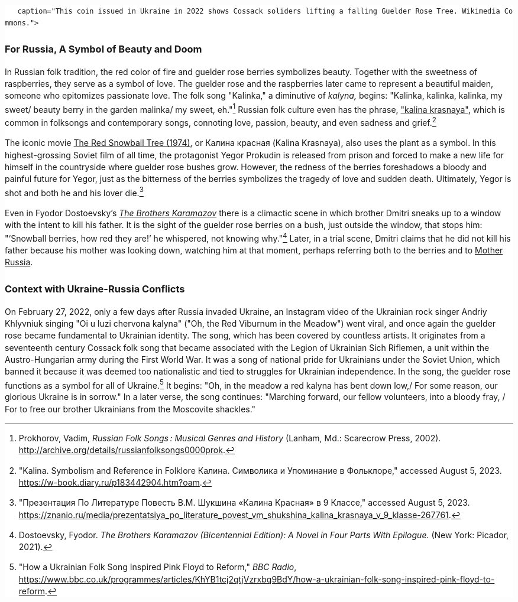        caption="This coin issued in Ukraine in 2022 shows Cossack soliders lifting a falling Guelder Rose Tree. Wikimedia Commons.">

### For Russia, A Symbol of Beauty and Doom
In Russian folk tradition, the red color of fire and guelder rose berries symbolizes beauty. Together with the sweetness of raspberries, they serve as a symbol of love. The guelder rose and the raspberries later came to represent a beautiful maiden, someone who epitomizes passionate love. The folk song "Kalinka," a diminutive of _kalyna,_ begins: "Kalinka, kalinka, kalinka, my sweet/ beauty berry in the garden malinka/ my sweet, eh."[^38] Russian folk culture even has the phrase, ["kalina krasnaya"](https://en.wikipedia.org/wiki/Kalina_krasnaya), which is common in folksongs and contemporary songs, connoting love, passion, beauty, and even sadness and grief.[^39]
<param ve-video src="FAT3G-1mdBw">

The iconic movie [The Red Snowball Tree (1974)](https://en.wikipedia.org/wiki/The_Red_Snowball_Tree), or Калина красная (Kalina Krasnaya), also uses the plant as a symbol. In this highest-grossing Soviet film of all time, the protagonist Yegor Prokudin is released from prison and forced to make a new life for himself in the countryside where guelder rose bushes grow. However, the redness of the berries foreshadows a bloody and painful future for Yegor, just as the bitterness of the berries symbolizes the tragedy of love and sudden death. Ultimately, Yegor is shot and both he and his lover die.[^40]
<param ve-video 
       vid="a-RLbCXVvwI">

Even in Fyodor Dostoevsky’s _[The Brothers Karamazov](Q183157)_ there is a climactic scene in which brother Dmitri sneaks up to a window with the intent to kill his father. It is the sight of the guelder rose berries on a bush, just outside the window, that stops him: "‘Snowball berries, how red they are!’ he whispered, not knowing why."[^41] Later, in a trial scene, Dmitri claims that he did not kill his father because his mother was looking down, watching him at that moment, perhaps referring both to the berries and to [Mother Russia](Q913523). 
<param ve-image url="https://upload.wikimedia.org/wikipedia/commons/6/66/Viburnum_opulus_-_kalyna_ukraine.jpg" fit="contain" title="The Snowball bush is another word for the _Viburnum opulus_ species. In the English translation, when Dmitri claims that the snowball berries are red, this may be confusing to a reader who does not understand that the plant gets its English name from its white flowers, not its red berries." attribution="Wikimedia Commons" license="public domain">

### Context with Ukraine-Russia Conflicts

On February 27, 2022, only a few days after Russia invaded Ukraine, an Instagram video of the Ukrainian rock singer Andriy Khlyvniuk singing "Oi u luzi chervona kalyna" ("Oh, the Red Viburnum in the Meadow") went viral, and once again the guelder rose became fundamental to Ukrainian identity. The song, which has been covered by countless artists. It originates from a seventeenth century Cossack folk song that became associated with the Legion of Ukrainian Sich Riflemen, a unit within the Austro-Hungarian army during the First World War. It was a song of national pride for Ukrainians under the Soviet Union, which banned it because it was deemed too nationalistic and tied to struggles for Ukrainian independence. In the song, the guelder rose functions as a symbol for all of Ukraine.[^42] It begins: "Oh, in the meadow a red kalyna has bent down low,/ For some reason, our glorious Ukraine is in sorrow." In a later verse, the song continues: "Marching forward, our fellow volunteers, into a bloody fray, / For to free our brother Ukrainians from the Moscovite shackles."
<param ve-image url="https://upload.wikimedia.org/wikipedia/commons/7/7d/%D0%9E%D0%B9%2C_%D1%83_%D0%BB%D1%83%D0%B7%D1%96_%D1%87%D0%B5%D1%80%D0%B2%D0%BE%D0%BD%D0%B0_%D0%BA%D0%B0%D0%BB%D0%B8%D0%BD%D0%B0.jpg" fit="contain" title="Lyrics of Chervona Kalyna from 1922." attribution="Wikimedia Commons" license="public domain">
<param ve-entity eid="Q125837">


[^1]: Khlebnikov, Volodymyr. "У КМДА Пояснили, Чому Монумент Незалежності На Майдані Не Захистили Від Можливих Обстрілів - Новини Києва - Big Kyiv," Великий Київ, April 16, 2022. https://bigkyiv.com.ua/u-kmda-poyasnyly-chomu-monument-nezalezhnosti-na-majdani-ne-zahystyly-vid-mozhlyvyh-obstriliv/. Cybriwsky, Roman. "The Center of Kyiv," in _Kyiv, Ukraine - Revised Edition: The City of Domes and Demons from the Collapse of Socialism to the Mass Uprising of 2013-2014_ (Amsterdam: Amsterdam University Press, 2016). https://www.jstor.org/stable/j.ctt1b9x2zb.10.
[^2]: The name of the plant also occurs in other Slavic languages such as _kalina_ in Polish and _каліна_ in Belarusian. 
[^3]: Hatherley, Owen. "Architects of Revolt: The Kiev Square That Sparked Ukraine’s Insurrection," The Guardian, April 8, 2014, sec. Cities. https://www.theguardian.com/cities/2014/apr/08/architects-revolt-kiev-maidan-square-ukraine-insurrection. 
[^4]: Kubiak-Martens, Lucyna. "The Plant Food Component of the Diet at the Late Mesolithic (Ertebølle) Settlement at Tybrind Vig, Denmark," _Vegetation History and Archaeobotany 8_, no. 1/2 (1999): 117–127. http://www.jstor.org/stable/23417650.
[^5]: Mitchell, G. F. "Some Ultimate Larnian Sites at Lake Derravaragh, Co. Westmeath," _The Journal of the Royal Society of Antiquaries of Ireland_ 102, no. 2 (1972): 160–173. http://www.jstor.org/stable/25509791.
[^6]: Little, Aimée. "Clonava Island Revisited: A Story of Cooking, Plants and Re-Occupation during the Irish Late Mesolithic," _Proceedings of the Royal Irish Academy: Archaeology, Culture, History, Literature_ 114C (2014): 35–55. https://doi.org/10.3318/priac.2014.114.09.
[^7]: Deforce, Koen et al.  "Wood Charcoal and Seeds as Indicators for Animal Husbandry in a Wetland Site during the Late Mesolithic—Early Neolithic Transition Period (Swifterbant Culture, ca. 4600—4000 B.C.) in NW Belgium," _Vegetation History and Archaeobotany_ 22, no. 1 (2013): 51–60. http://www.jstor.org/stable/23419912.
[^8]: Jones, Martin. "Eating Out: Prehistoric Food Preparation Sites On The Route of The Loughrea Bypass, Co. Galway,"_Journal of the Galway Archaeological and Historical Society_ 59 (2007): 149–57. http://www.jstor.org/stable/20696608.
[^9]: "An Update of the Angiosperm Phylogeny Group Classification for the Orders and Families of Flowering Plants: APG IV," _Botanical Journal of the Linnean Society_ 181, no. 1 (March 24, 2016): 1–20. https://doi.org/10.1111/boj.12385.
[^10]: The Angiosperm Phylogeny Group. "An Ordinal Classification for the Families of Flowering Plants," _Annals of the Missouri Botanical Garden_ 85, no. 4 (1998): 531–553. https://doi.org/10.2307/2992015.
[^11]: "Charlton T. Lewis, Charles Short.  A Latin Dictionary,Vīburnum," n.d. https://www.perseus.tufts.edu/hopper/text?doc=Perseus:text:1999.04.0059:entry=viburnum&highlight=viburnum.
[^12]: "Charlton T. Lewis, Charles Short.  A Latin Dictionary, Ŏpŭlus," n.d. https://www.perseus.tufts.edu/hopper/text doc=Perseus:text:1999.04.0059:entry=opulus&highlight=opulus.
[^13]: Smocovitis, V. B. "Unifying Biology: The Evolutionary Synthesis and Evolutionary Biology," _Journal of the History of Biology_ 25, no. 1 (1992): 1–65. http://www.jstor.org/stable/4331201.
[^14]: Allen, Grant. _Vignettes from Nature_ (London: Chatto & Windus, 1881). https://doi.org/10.5962/bhl.title.25377.
[^15]: Kollmann, Johannes, and Peter J. Grubb. "Viburnum Lantana L. and Viburnum Opulus L. (V. Lobatum Lam., Opulus Vulgaris Borkh.)." _Journal of Ecology_ 90, no. 6 (2002): 1044–70. http://www.jstor.org/stable/3072311.
[^16]: "Viburnum Opulus ‘Roseum’ - Plant Finder," n.d. https://www.missouribotanicalgarden.org/PlantFinder/PlantFinderDetails.aspx?taxonid=254951.
[^17]: Mazur, Monika et al.  "Description of the Guelder Rose Fruit in Terms of Chemical Composition, Antioxidant Capacity and Phenolic Compounds," _Applied Sciences_ 11, no. 19 (2021): 9221. https://doi.org/10.3390/app11199221.
[^18]: Witmer, Mark C. "Nutritional Interactions and Fruit Removal: Cedar Waxwing Consumption of Viburnum Opulus Fruits in Spring." _Ecology_ 82, no. 11 (2001): 3120–30. https://doi.org/10.2307/2679839.
[^19]: Hale, Sarah Josepha Buell. n.d. Flora’s Interpreter, and Fortuna Flora, revised and enlarged edition, with new illustrations. (Boston: Sanborn, Carter and Bazin). https://www.biodiversitylibrary.org/item/110416. Bramald and Bramald. _The Bible Language of Flowers_ (London: M. Ward & Co., Ltd., 1880). https://www.biodiversitylibrary.org/item/268334. Phillips, Henry. n.d. _Floral Emblems_ (London: Saunders and Otley). https://www.biodiversitylibrary.org/item/68864.
[^20]: Tracz, Orysia. "The Kalyna in Ukrainian Folk Medicine and Folklore," _Prairie Garden_, January 1, 2006, 119–123.
[^21]: Kubilius, Kerry. "In Russia the Color Red Represents More Than You Know." (New York: ThoughtCo., 2019). https://www.thoughtco.com/red-in-russian-culture-1502319.
[^22]: Cholodova, Uljana. "SYMBOLS AND MYTHOLOGICAL PICTURE OF THE WORLD THROUGH UKRAINIAN FOLK SONGS." _Idil Journal of Art and Language_, 6, no. 39 (December 20, 2017), 3045. https://doi.org/10.7816/idil-06-39-04.
[^23]: "UNESCO - Petrykivka Decorative Painting as a Phenomenon of the Ukrainian Ornamental Folk Art," accessed August 5, 2023. https://ich.unesco.org/en/RL/petrykivka-decorative-painting-as-a-phenomenon-of-the-ukrainian-ornamental-folk-art-00893. 
[^24]: "Ukraine: Petrykivka painting is included in the List of the Intangible Cultural Heritage of Humanity of UNESCO." _Mena Report_, December 6, 2013. _Gale Academic OneFile_ (accessed August 5, 2023). https://link-gale-com.amherst.idm.oclc.org/apps/doc/A351973028/AONE?u=mlin_w_amhercol&sid=ebsco&xid=ec4390d8. 
[^25]: Ables, Kelsey. "Ukrainian Artist Turns Antitank ‘Hedgehog’ into Symbol of Resistance," _Washington Post_, August 21, 2022. https://www.washingtonpost.com/arts-entertainment/2022/08/20/ukraine-hedgehog-painter/.
[^26]: "Магія вишивки Придніпров’я. Частина 2. Веселкові рушники," accessed August 15, 2023. https://www.dnipro.libr.dp.ua/Vishivka_rushniki_ornamenti. 
[^27]: White, Katie. "Ukrainian Artist Maria Prymachenko’s Fantastical Visions Have Captivated the World—Here Are 3 Key Insights Into Her Life and Work," _Artnet News_, March 15, 2022. https://news.artnet.com/art-world/maria-prymachenko-3-things-2083134.
[^28]: Uljana Cholodova, 3050. https://doi.org/10.7816/idil-06-39-04. 
[^29]: Pavlyshyn, Marko. "Ukrainian Literature and the Erotics of Postcolonialism: Some Modest Propositions," _Harvard Ukrainian Studies_ 17, no. 1/2 (1993): 110–126. http://www.jstor.org/stable/41036504.
[^30]: Achilli, Alessandro. "Four Decades of Modernist Revolution: Creating a New Subjectivity in Ukrainian Poetry, 1900–1940," _Harvard Ukrainian Studies_ 38, no. 1/2 (2021): 107–134. https://www.jstor.org/stable/48694963.
[^31]: Cholodova, 2017.
[^32]: Chomitzky, Katya. "Pandemic, but Make It Fashion: Ukrainian Embroidered PPE in the Time of COVID-19," _Folklorica_ 24 (2020): 27–50.
[^33]: https://www.gutenberg.org/ebooks/68486.
[^34]: Parker, Harbison. "‘The Twa Sisters.’ Going Which Way?" _The Journal of American Folklore_ 64, no. 254 (1951): 347–360. https://doi.org/10.2307/537003.
[^35]: Zabuzhko, Oksana. "Oh Sister, My Sister." Your Ad Could Go Here, translated by Halyna Hryn (Seattle: Amazon Crossing, 2018).
[^36]: Rikoun, Polina. "Confronting ‘The Elder Brother’: Ukrainian-Russian Relations in Oleksandr Ilchenko’s Novel ‘Kozats’komu Rodu Nema Perevodu,’" _The Slavic and East European Journal_ vol. 56, no. 1 (2012): 71–90. https://www.jstor.org/stable/41698441.
[^37]: Oleksandr, Ilʹchenko. _Kozat︠S︡ʹkomu Rodu Nema Perevodu: Abo Zh, mamaĭ i chuz︠h︡a︡ molodyt︠s︡i︠a︡: Ukraĭnsʹkyĭ Khymernyĭ roman Z Narodnykh UST_. Translated by Arsenii Ostrovskii and Georgii Shipov (Moscow: Khudozhestvennaia Literatura, 1970). 
[^38]: Prokhorov, Vadim, _Russian Folk Songs : Musical Genres and History_ (Lanham, Md.: Scarecrow Press, 2002). http://archive.org/details/russianfolksongs0000prok.
[^39]: "Kalina. Symbolism and Reference in Folklore Калина. Символика и Упоминание в Фольклоре," accessed August 5, 2023. https://w-book.diary.ru/p183442904.htm?oam.
[^40]: "Презентация По Литературе Повесть В.М. Шукшина «Калина Красная» в 9 Классе," accessed August 5, 2023. https://znanio.ru/media/prezentatsiya_po_literature_povest_vm_shukshina_kalina_krasnaya_v_9_klasse-267761.
[^41]: Dostoevsky, Fyodor. _The Brothers Karamazov (Bicentennial Edition): A Novel in Four Parts With Epilogue._ (New York: Picador, 2021).
[^42]: "How a Ukrainian Folk Song Inspired Pink Floyd to Reform," _BBC Radio_, https://www.bbc.co.uk/programmes/articles/KhYB1tcj2qtjVzrxbq9BdY/how-a-ukrainian-folk-song-inspired-pink-floyd-to-reform.
[^43]: Kohut, Zenon E. "The Development of a Little Russian Identity and Ukrainian Nationbuilding." _Harvard Ukrainian Studies_ 10, no. 3/4 (December 1986), 559–565.
[^44]: Partlett, William. "Putin’s Past: The Return of Ideological History and the Strongman," _Perspectives on History_ 61, no. 1 (January 2023). https://www.historians.org/research-and-publications/perspectives-on-history/january-2023/putins-past-the-return-of-ideological-history-and-the-strongman.
[^45]: Snyder, Timothy. "The War in Ukraine Is a Colonial War," The New Yorker (April 28, 2022). https://www.newyorker.com/news/essay/the-war-in-ukraine-is-a-colonial-war.
[^46]: Bohlman, Philip Vilas. _The Music of European Nationalism: Cultural Identity and Modern History_ (Santa Barbara: ABC-CLIO, 2004), 11.
[^47]: "Crimea: Six People Fined or Arrested due to Famous Ukrainian Song Being Played During Wedding" _Novaya Gazeta Europe_, September 14, 2022. https://novayagazeta.eu/articles/2022/09/14/crimea-six-people-fined-or-arrested-due-to-famous-ukrainian-song-being-played-during-wedding-news.
[^48]: https://apnews.com/article/russia-ukraine-war-grain-food-security-ba7f9146b745337a1948a964cb30331c.